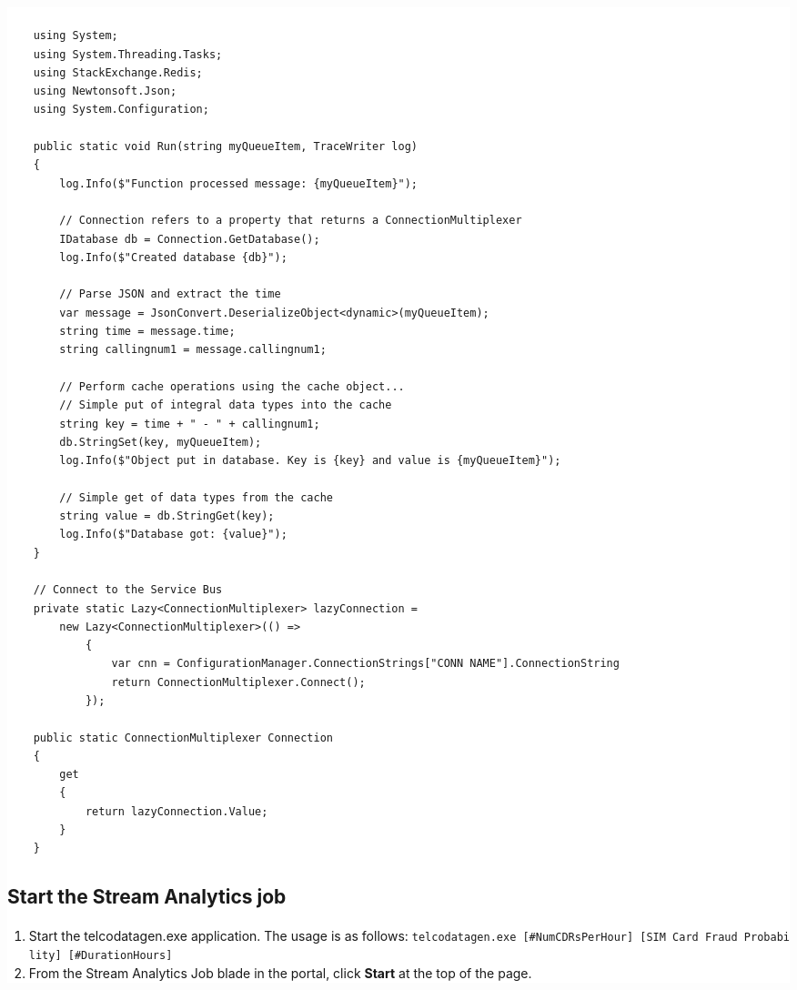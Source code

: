 ````

    using System;
    using System.Threading.Tasks;
    using StackExchange.Redis;
    using Newtonsoft.Json;
    using System.Configuration;

    public static void Run(string myQueueItem, TraceWriter log)
    {
        log.Info($"Function processed message: {myQueueItem}");

        // Connection refers to a property that returns a ConnectionMultiplexer
        IDatabase db = Connection.GetDatabase();
        log.Info($"Created database {db}");

        // Parse JSON and extract the time
        var message = JsonConvert.DeserializeObject<dynamic>(myQueueItem);
        string time = message.time;
        string callingnum1 = message.callingnum1;

        // Perform cache operations using the cache object...
        // Simple put of integral data types into the cache
        string key = time + " - " + callingnum1;
        db.StringSet(key, myQueueItem);
        log.Info($"Object put in database. Key is {key} and value is {myQueueItem}");

        // Simple get of data types from the cache
        string value = db.StringGet(key);
        log.Info($"Database got: {value}"); 
    }

    // Connect to the Service Bus
    private static Lazy<ConnectionMultiplexer> lazyConnection = 
        new Lazy<ConnectionMultiplexer>(() =>
            {
                var cnn = ConfigurationManager.ConnectionStrings["CONN NAME"].ConnectionString
                return ConnectionMultiplexer.Connect();
            });

    public static ConnectionMultiplexer Connection
    {
        get
        {
            return lazyConnection.Value;
        }
    }

````

## Start the Stream Analytics job
1. Start the telcodatagen.exe application. The usage is as follows: ````telcodatagen.exe [#NumCDRsPerHour] [SIM Card Fraud Probability] [#DurationHours]````
2. From the Stream Analytics Job blade in the portal, click **Start** at the top of the page.
   

[fraud-detection]: stream-analytics-real-time-fraud-detection.md
[servicebus-getstarted]: ../service-bus-messaging/service-bus-dotnet-get-started-with-queues.md
[use-rediscache]: ../redis-cache/cache-dotnet-how-to-use-azure-redis-cache.md
[functions-getstarted]: ../azure-functions/functions-create-first-azure-function.md